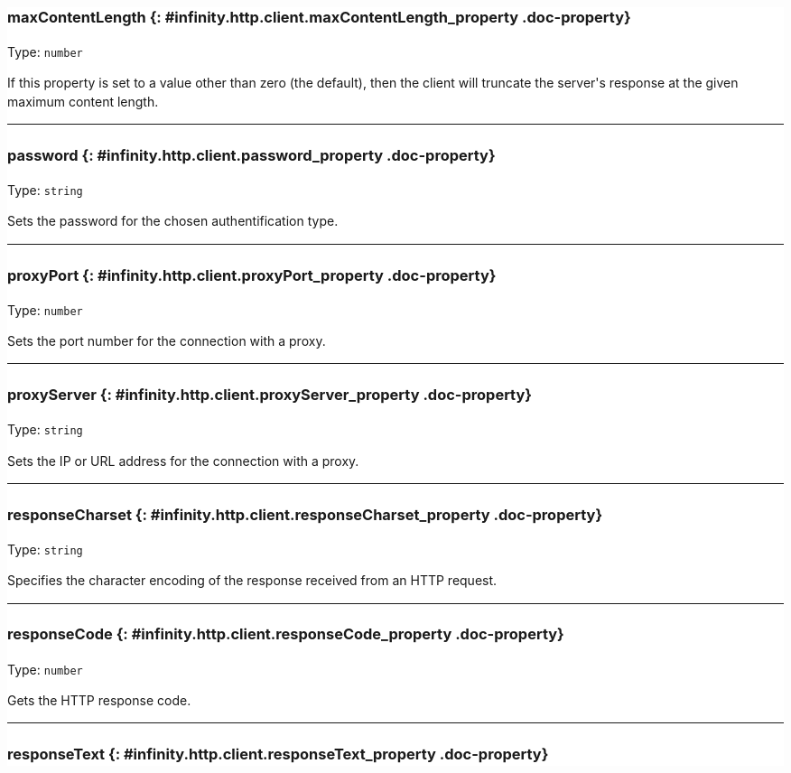 ### maxContentLength {: #infinity.http.client.maxContentLength_property .doc-property}

Type: `number`

If this property is set to a value other than zero (the default), then the client will truncate the server's response at the given maximum content length.

---

### password {: #infinity.http.client.password_property .doc-property}

Type: `string`

Sets the password for the chosen authentification type.

---

### proxyPort {: #infinity.http.client.proxyPort_property .doc-property}

Type: `number`

Sets the port number for the connection with a proxy.

---

### proxyServer {: #infinity.http.client.proxyServer_property .doc-property}

Type: `string`

Sets the IP or URL address for the connection with a proxy.

---

### responseCharset {: #infinity.http.client.responseCharset_property .doc-property}

Type: `string`

Specifies the character encoding of the response received from an HTTP request.

---

### responseCode {: #infinity.http.client.responseCode_property .doc-property}

Type: `number`

Gets the HTTP response code.

---

### responseText {: #infinity.http.client.responseText_property .doc-property}
